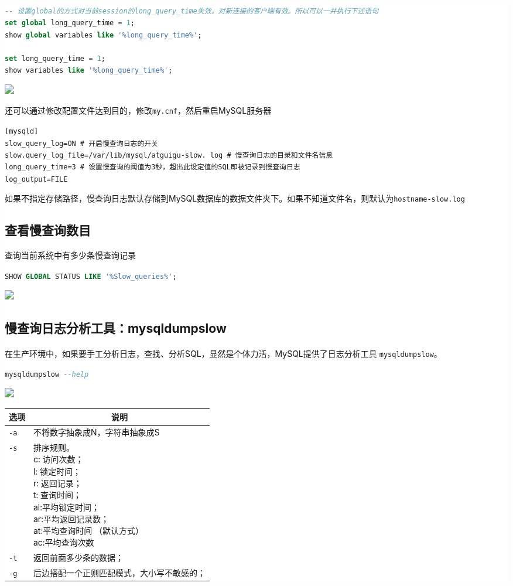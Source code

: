 ```sql
-- 设置global的方式对当前session的long_query_time失效。对新连接的客户端有效。所以可以一并执行下述语句
set global long_query_time = 1;
show global variables like '%long_query_time%';

set long_query_time = 1;
show variables like '%long_query_time%';
```

![](https://cyan-images.oss-cn-shanghai.aliyuncs.com/images/03-mysql-20230507-121.jpg)

还可以通过修改配置文件达到目的，修改`my.cnf`，然后重启MySQL服务器

```properties
[mysqld]
slow_query_log=ON # 开启慢查询日志的开关
slow.query_log_file=/var/lib/mysql/atguigu-slow. log # 慢查询日志的目录和文件名信息
long_query_time=3 # 设置慢查询的阈值为3秒，超出此设定值的SQL即被记录到慢查询日志
log_output=FILE
```

如果不指定存储路径，慢查询日志默认存储到MySQL数据库的数据文件夹下。如果不知道文件名，则默认为`hostname-slow.log`

## 查看慢查询数目

 查询当前系统中有多少条慢查询记录 

```sql
SHOW GLOBAL STATUS LIKE '%Slow_queries%';
```

![](https://cyan-images.oss-cn-shanghai.aliyuncs.com/images/03-mysql-20230507-122.jpg)





##  慢查询日志分析工具：mysqldumpslow

 在生产环境中，如果要手工分析日志，查找、分析SQL，显然是个体力活，MySQL提供了日志分析工具 `mysqldumpslow`。 

```sql
mysqldumpslow --help
```

![](https://cyan-images.oss-cn-shanghai.aliyuncs.com/images/03-mysql-20230507-123.jpg)

| 选项 | 说明                                                         |
| ---- | ------------------------------------------------------------ |
| `-a` | 不将数字抽象成N，字符串抽象成S                               |
| `-s` | 排序规则。<br>c: 访问次数；<br/>l: 锁定时间；<br/>r: 返回记录；<br/>t: 查询时间；<br/> al:平均锁定时间；<br/>ar:平均返回记录数；<br/>at:平均查询时间 （默认方式）<br/>ac:平均查询次数 |
| `-t` | 返回前面多少条的数据；                                       |
| `-g` | 后边搭配一个正则匹配模式，大小写不敏感的；                   |
